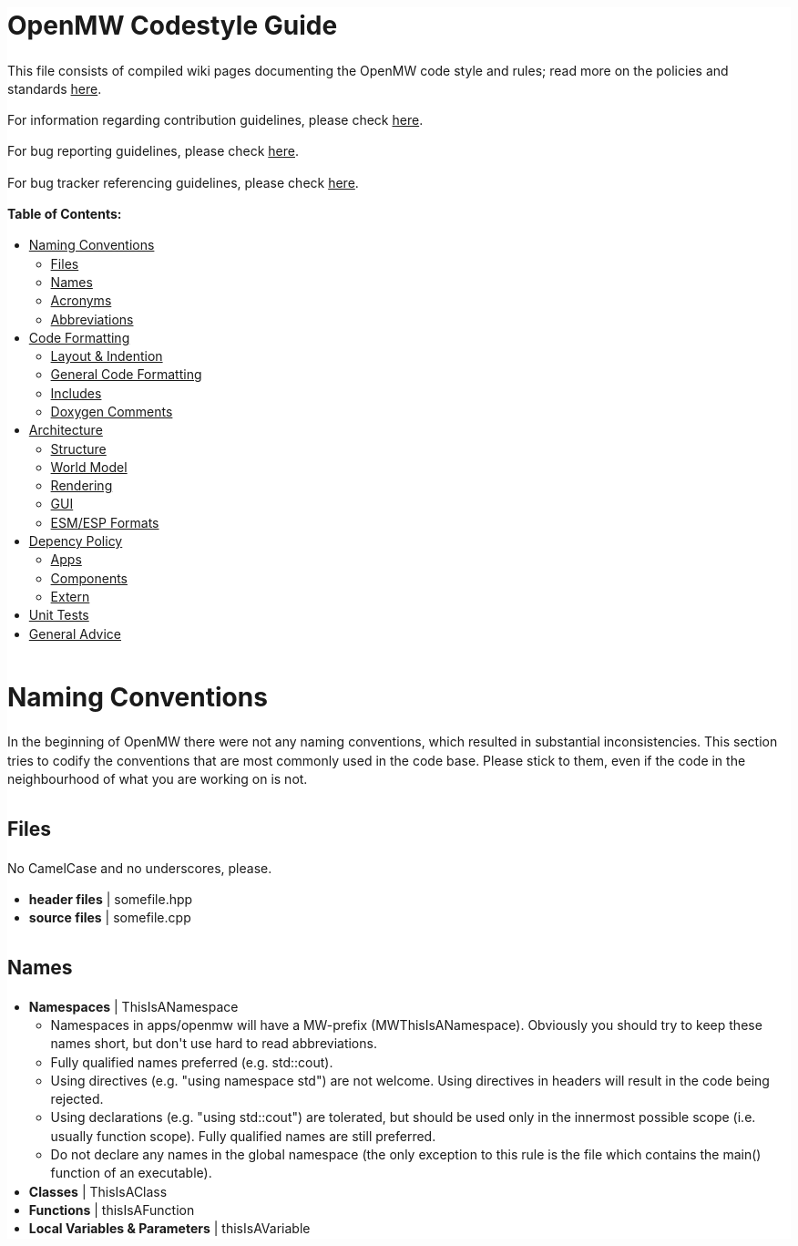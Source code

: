 OpenMW Codestyle Guide
=======================
This file consists of compiled wiki pages documenting the OpenMW code style and rules; read more on the policies and standards [here](https://wiki.openmw.org/index.php?title=Policies_and_Standards).

For information regarding contribution guidelines, please check [here](https://gitlab.com/OpenMW/openmw/-/blob/master/CONTRIBUTING.md?ref_type=heads).

For bug reporting guidelines, please check [here](https://wiki.openmw.org/index.php?title=Bug_Reporting_Guidelines#Explanation_of_issue_states).

For bug tracker referencing guidelines, please check [here](http://www.redmine.org/projects/redmine/wiki/RedmineSettings#Referencing-issues-in-commit-messages).


**Table of Contents:**
* [Naming Conventions](#naming-conventions)
    * [Files](#files)
    * [Names](#names)
    * [Acronyms](#acronyms)
    * [Abbreviations](#abbreviations)
* [Code Formatting](#code-formatting)
    * [Layout & Indention](#layout-&-indention) 
    * [General Code Formatting](#general-code-formatting)
    * [Includes](#includes)
    * [Doxygen Comments](#doxygen-comments)
* [Architecture](#architecture)
    * [Structure](#structure)
    * [World Model](#world-model)
    * [Rendering](#rendering)
    * [GUI](#gui)
    * [ESM/ESP Formats](#esm/esp-formats)
* [Depency Policy](#depency-policy)
    * [Apps](#apps)
    * [Components](#components)
    * [Extern](#extern)
* [Unit Tests](#unit-tests)
* [General Advice](#general-advice)

Naming Conventions
=================================
In the beginning of OpenMW there were not any naming conventions, which resulted in substantial inconsistencies. This section tries to codify the conventions that are most commonly used in the code base. Please stick to them, even if the code in the neighbourhood of what you are working on is not.

Files
---------------------------------
No CamelCase and no underscores, please.

* **header files** | somefile.hpp
* **source files** | somefile.cpp
 
Names
---------------------------------
* **Namespaces**  | ThisIsANamespace
    * Namespaces in apps/openmw will have a MW-prefix (MWThisIsANamespace). Obviously you should try to keep these names short, but don't use hard to read abbreviations.
    * Fully qualified names preferred (e.g. std::cout).
    * Using directives (e.g. "using namespace std") are not welcome. Using directives in headers will result in the code being rejected.
    * Using declarations (e.g. "using std::cout") are tolerated, but should be used only in the innermost possible scope (i.e. usually function scope). Fully qualified names are still preferred.
    * Do not declare any names in the global namespace (the only exception to this rule is the file which contains the main() function of an executable).
* **Classes** | ThisIsAClass
* **Functions** | thisIsAFunction
* **Local Variables & Parameters** | thisIsAVariable